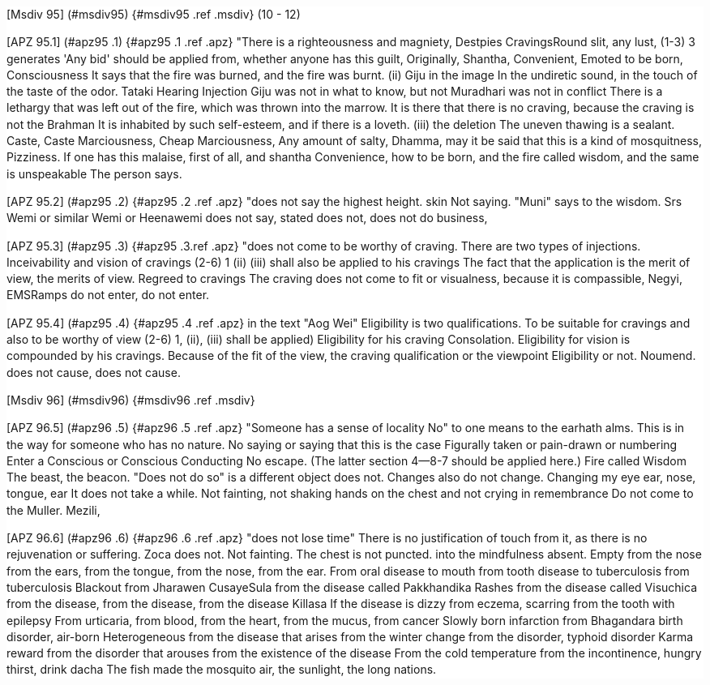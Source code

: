 [Msdiv 95] (#msdiv95) {#msdiv95 .ref .msdiv} (10 - 12)

[APZ 95.1] (#apz95 .1) {#apz95 .1 .ref .apz} "There is a righteousness and magniety,
Destpies CravingsRound slit, any lust, (1-3) 3 generates
'Any bid' should be applied from, whether anyone has this guilt,
Originally, Shantha, Convenient, Emoted to be born, Consciousness
It says that the fire was burned, and the fire was burnt. (ii) Giju in the image
In the undiretic sound, in the touch of the taste of the odor. Tataki Hearing Injection
Giju was not in what to know, but not Muradhari was not in conflict
There is a lethargy that was left out of the fire, which was thrown into the marrow.
It is there that there is no craving, because the craving is not the Brahman
It is inhabited by such self-esteem, and if there is a loveth. (iii) the deletion
The uneven thawing is a sealant. Caste, Caste Marciousness, Cheap Marciousness,
Any amount of salty, Dhamma, may it be said that this is a kind of mosquitness,
Pizziness. If one has this malaise, first of all, and shantha
Convenience, how to be born, and the fire called wisdom, and the same is unspeakable
The person says.

[APZ 95.2] (#apz95 .2) {#apz95 .2 .ref .apz} "does not say the highest height. skin
Not saying. "Muni" says to the wisdom. Srs
Wemi or similar Wemi or Heenawemi does not say, stated
does not, does not do business,

[APZ 95.3] (#apz95 .3) {#apz95 .3.ref .apz} "does not come to be worthy of craving.
There are two types of injections. Inceivability and vision of cravings
(2-6) 1 (ii) (iii) shall also be applied to his cravings
The fact that the application is the merit of view, the merits of view. Regreed to cravings
The craving does not come to fit or visualness, because it is compassible,
Negyi, EMSRamps do not enter, do not enter.

[APZ 95.4] (#apz95 .4) {#apz95 .4 .ref .apz} in the text "Aog Wei"
Eligibility is two qualifications. To be suitable for cravings and also to be worthy of view
(2-6) 1, (ii), (iii) shall be applied) Eligibility for his craving
Consolation. Eligibility for vision is compounded by his cravings.
Because of the fit of the view, the craving qualification or the viewpoint
Eligibility or not. Noumend. does not cause, does not cause.

[Msdiv 96] (#msdiv96) {#msdiv96 .ref .msdiv}

[APZ 96.5] (#apz96 .5) {#apz96 .5 .ref .apz} "Someone has a sense of locality
No" to one means to the earhath alms.
This is in the way for someone who has no nature. No saying or saying that this is the case
Figurally taken or pain-drawn or numbering
Enter a Conscious or Conscious Conducting
No escape. (The latter section 4—8-7 should be applied here.) Fire called Wisdom
The beast, the beacon. "Does not do so" is a different object
does not. Changes also do not change. Changing my eye ear, nose, tongue, ear
It does not take a while. Not fainting, not shaking hands on the chest and not crying in remembrance
Do not come to the Muller. Mezili,

[APZ 96.6] (#apz96 .6) {#apz96 .6 .ref .apz} "does not lose time"
There is no justification of touch from it, as there is no rejuvenation or suffering. Zoca
does not. Not fainting. The chest is not puncted. into the mindfulness
absent. Empty from the nose from the ears, from the tongue, from the nose, from the ear.
From oral disease to mouth from tooth disease to tuberculosis from tuberculosis
Blackout from Jharawen CusayeSula from the disease called Pakkhandika
Rashes from the disease called Visuchica from the disease, from the disease, from the disease Killasa
If the disease is dizzy from eczema, scarring from the tooth with epilepsy
From urticaria, from blood, from the heart, from the mucus, from cancer
Slowly born infarction from Bhagandara birth disorder, air-born
Heterogeneous from the disease that arises from the winter change from the disorder, typhoid disorder
Karma reward from the disorder that arouses from the existence of the disease
From the cold temperature from the incontinence, hungry thirst, drink dacha
The fish made the mosquito air, the sunlight, the long nations.